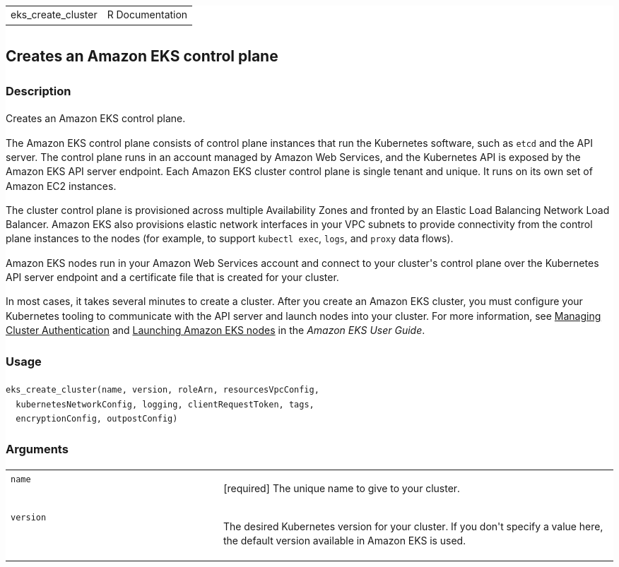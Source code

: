 <table style="width: 100%;">
<tbody>
<tr class="odd">
<td>eks_create_cluster</td>
<td style="text-align: right;">R Documentation</td>
</tr>
</tbody>
</table>

## Creates an Amazon EKS control plane

### Description

Creates an Amazon EKS control plane.

The Amazon EKS control plane consists of control plane instances that
run the Kubernetes software, such as `etcd` and the API server. The
control plane runs in an account managed by Amazon Web Services, and the
Kubernetes API is exposed by the Amazon EKS API server endpoint. Each
Amazon EKS cluster control plane is single tenant and unique. It runs on
its own set of Amazon EC2 instances.

The cluster control plane is provisioned across multiple Availability
Zones and fronted by an Elastic Load Balancing Network Load Balancer.
Amazon EKS also provisions elastic network interfaces in your VPC
subnets to provide connectivity from the control plane instances to the
nodes (for example, to support `⁠kubectl exec⁠`, `logs`, and `proxy` data
flows).

Amazon EKS nodes run in your Amazon Web Services account and connect to
your cluster's control plane over the Kubernetes API server endpoint and
a certificate file that is created for your cluster.

In most cases, it takes several minutes to create a cluster. After you
create an Amazon EKS cluster, you must configure your Kubernetes tooling
to communicate with the API server and launch nodes into your cluster.
For more information, see [Managing Cluster
Authentication](https://docs.aws.amazon.com/eks/latest/userguide/) and
[Launching Amazon EKS
nodes](https://docs.aws.amazon.com/eks/latest/userguide/launch-workers.html)
in the *Amazon EKS User Guide*.

### Usage

    eks_create_cluster(name, version, roleArn, resourcesVpcConfig,
      kubernetesNetworkConfig, logging, clientRequestToken, tags,
      encryptionConfig, outpostConfig)

### Arguments

<table>
<colgroup>
<col style="width: 35%" />
<col style="width: 65%" />
</colgroup>
<tbody>
<tr class="odd">
<td><code id="eks_create_cluster_:_name">name</code></td>
<td><p>[required] The unique name to give to your cluster.</p></td>
</tr>
<tr class="even">
<td><code id="eks_create_cluster_:_version">version</code></td>
<td><p>The desired Kubernetes version for your cluster. If you don't
specify a value here, the default version available in Amazon EKS is
used.</p>